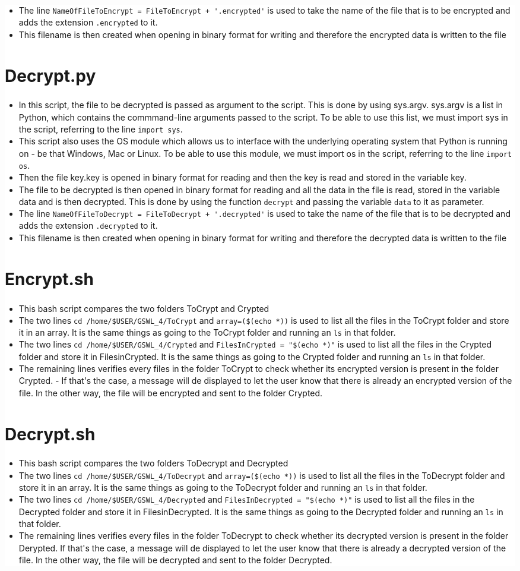 - The line `NameOfFileToEncrypt = FileToEncrypt + '.encrypted'` is used to take the name of the file that is to be encrypted and adds the extension `.encrypted` to it.
- This filename is then created when opening in binary format for writing and therefore the encrypted data is written to the file

# Decrypt.py

- In this script, the file to be decrypted is passed as argument to the script. This is done by using sys.argv. sys.argv is a list in Python, which contains the commmand-line arguments passed to the script. To be able to use this list, we must import sys in the script, referring to the line `import sys`.
- This script also uses the OS module which allows us to interface with the underlying operating system that Python is running on - be that Windows, Mac or Linux. To be able to use this module, we must import os in the script, referring to the line `import os`.
- Then the file key.key is opened in binary format for reading and then the key is read and stored in the variable key.
- The file to be decrypted is then opened in binary format for reading and all the data in the file is read, stored in the variable data and is then decrypted. This is done by using the function `decrypt` and passing the variable `data` to it as parameter.
- The line `NameOfFileToDecrypt = FileToDecrypt + '.decrypted'` is used to take the name of the file that is to be decrypted and adds the extension `.decrypted` to it.
- This filename is then created when opening in binary format for writing and therefore the decrypted data is written to the file

# Encrypt.sh

- This bash script compares the two folders ToCrypt and Crypted
- The two lines `cd /home/$USER/GSWL_4/ToCrypt` and `array=($(echo *))` is used to list all the files in the ToCrypt folder and store it in an array. It is the same things as going to the ToCrypt folder and running an `ls` in that folder.
- The two lines `cd /home/$USER/GSWL_4/Crypted` and `FilesInCrypted = "$(echo *)"` is used to list all the files in the Crypted folder and store it in FilesinCrypted. It is the same things as going to the Crypted folder and running an `ls` in that folder.
- The remaining lines verifies every files in the folder ToCrypt to check whether its encrypted version is present in the folder Crypted. - If that's the case, a message will de displayed to let the user know that there is already an encrypted version of the file. In the other way, the file will be encrypted and sent to the folder Crypted.

# Decrypt.sh

- This bash script compares the two folders ToDecrypt and Decrypted
- The two lines `cd /home/$USER/GSWL_4/ToDecrypt` and `array=($(echo *))` is used to list all the files in the ToDecrypt folder and store it in an array. It is the same things as going to the ToDecrypt folder and running an `ls` in that folder.
- The two lines `cd /home/$USER/GSWL_4/Decrypted` and `FilesInDecrypted = "$(echo *)"` is used to list all the files in the Decrypted folder and store it in FilesinDecrypted. It is the same things as going to the Decrypted folder and running an `ls` in that folder.
- The remaining lines verifies every files in the folder ToDecrypt to check whether its decrypted version is present in the folder Derypted. If that's the case, a message will de displayed to let the user know that there is already a decrypted version of the file. In the other way, the file will be decrypted and sent to the folder Decrypted.
